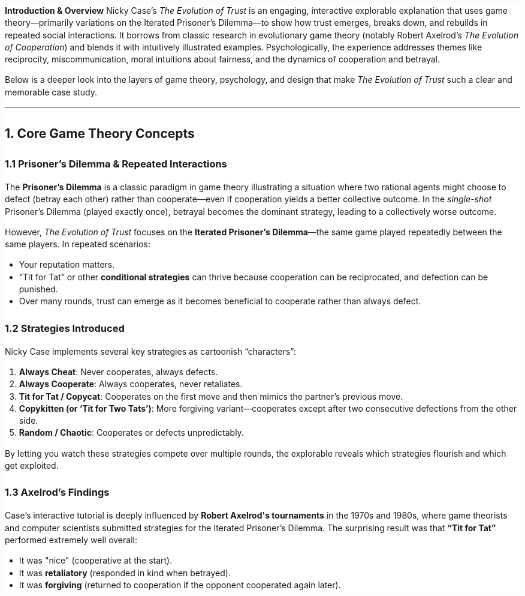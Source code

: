 **Introduction & Overview**
Nicky Case’s *The Evolution of Trust* is an engaging, interactive explorable explanation that uses game theory—primarily variations on the Iterated Prisoner’s Dilemma—to show how trust emerges, breaks down, and rebuilds in repeated social interactions. It borrows from classic research in evolutionary game theory (notably Robert Axelrod’s *The Evolution of Cooperation*) and blends it with intuitively illustrated examples. Psychologically, the experience addresses themes like reciprocity, miscommunication, moral intuitions about fairness, and the dynamics of cooperation and betrayal.

Below is a deeper look into the layers of game theory, psychology, and design that make *The Evolution of Trust* such a clear and memorable case study.

---

## 1. Core Game Theory Concepts

### 1.1 Prisoner’s Dilemma & Repeated Interactions

The **Prisoner’s Dilemma** is a classic paradigm in game theory illustrating a situation where two rational agents might choose to defect (betray each other) rather than cooperate—even if cooperation yields a better collective outcome. In the *single-shot* Prisoner’s Dilemma (played exactly once), betrayal becomes the dominant strategy, leading to a collectively worse outcome.

However, *The Evolution of Trust* focuses on the **Iterated Prisoner’s Dilemma**—the same game played repeatedly between the same players. In repeated scenarios:

* Your reputation matters.
* “Tit for Tat” or other **conditional strategies** can thrive because cooperation can be reciprocated, and defection can be punished.
* Over many rounds, trust can emerge as it becomes beneficial to cooperate rather than always defect.

### 1.2 Strategies Introduced

Nicky Case implements several key strategies as cartoonish “characters”:

1. **Always Cheat**: Never cooperates, always defects.
2. **Always Cooperate**: Always cooperates, never retaliates.
3. **Tit for Tat / Copycat**: Cooperates on the first move and then mimics the partner’s previous move.
4. **Copykitten (or ‘Tit for Two Tats’)**: More forgiving variant—cooperates except after two consecutive defections from the other side.
5. **Random / Chaotic**: Cooperates or defects unpredictably.

By letting you watch these strategies compete over multiple rounds, the explorable reveals which strategies flourish and which get exploited.

### 1.3 Axelrod’s Findings

Case’s interactive tutorial is deeply influenced by **Robert Axelrod's tournaments** in the 1970s and 1980s, where game theorists and computer scientists submitted strategies for the Iterated Prisoner’s Dilemma. The surprising result was that **“Tit for Tat”** performed extremely well overall:

* It was "nice" (cooperative at the start).
* It was **retaliatory** (responded in kind when betrayed).
* It was **forgiving** (returned to cooperation if the opponent cooperated again later).
